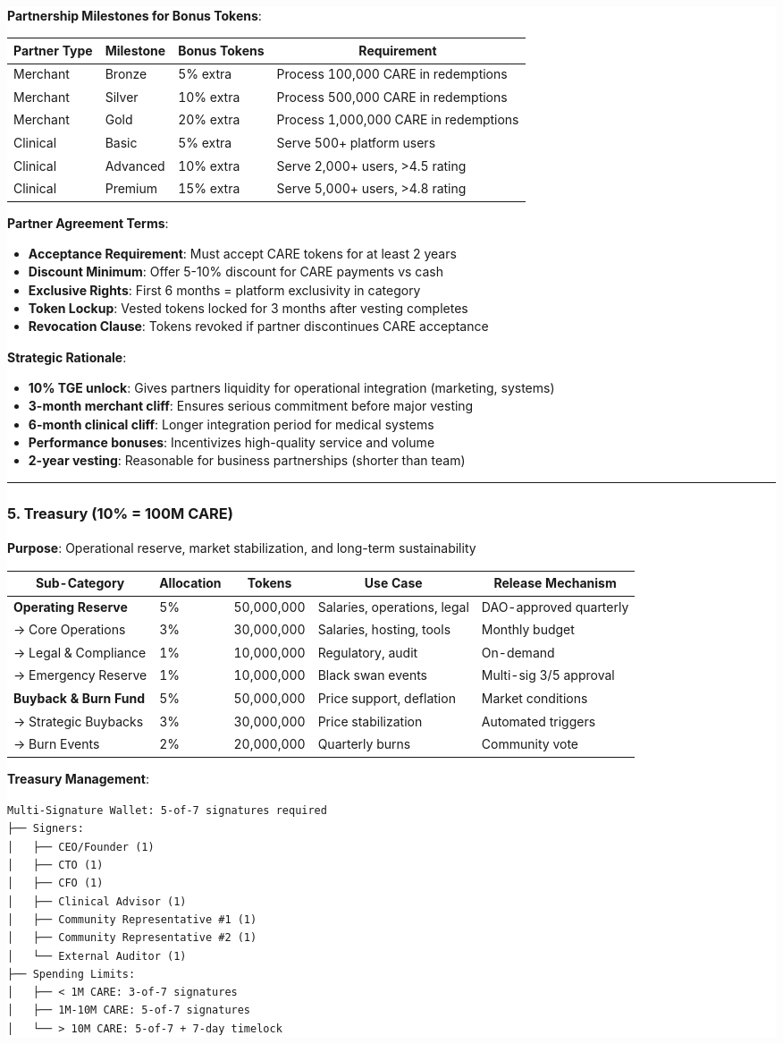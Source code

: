 **Partnership Milestones for Bonus Tokens**:

| Partner Type | Milestone | Bonus Tokens | Requirement |
|-------------|-----------|--------------|-------------|
| Merchant | Bronze | 5% extra | Process 100,000 CARE in redemptions |
| Merchant | Silver | 10% extra | Process 500,000 CARE in redemptions |
| Merchant | Gold | 20% extra | Process 1,000,000 CARE in redemptions |
| Clinical | Basic | 5% extra | Serve 500+ platform users |
| Clinical | Advanced | 10% extra | Serve 2,000+ users, >4.5 rating |
| Clinical | Premium | 15% extra | Serve 5,000+ users, >4.8 rating |

**Partner Agreement Terms**:

- **Acceptance Requirement**: Must accept CARE tokens for at least 2 years
- **Discount Minimum**: Offer 5-10% discount for CARE payments vs cash
- **Exclusive Rights**: First 6 months = platform exclusivity in category
- **Token Lockup**: Vested tokens locked for 3 months after vesting completes
- **Revocation Clause**: Tokens revoked if partner discontinues CARE acceptance

**Strategic Rationale**:

- **10% TGE unlock**: Gives partners liquidity for operational integration (marketing, systems)
- **3-month merchant cliff**: Ensures serious commitment before major vesting
- **6-month clinical cliff**: Longer integration period for medical systems
- **Performance bonuses**: Incentivizes high-quality service and volume
- **2-year vesting**: Reasonable for business partnerships (shorter than team)

---

### 5. Treasury (10% = 100M CARE)

**Purpose**: Operational reserve, market stabilization, and long-term sustainability

| Sub-Category | Allocation | Tokens | Use Case | Release Mechanism |
|--------------|-----------|--------|----------|-------------------|
| **Operating Reserve** | 5% | 50,000,000 | Salaries, operations, legal | DAO-approved quarterly |
| → Core Operations | 3% | 30,000,000 | Salaries, hosting, tools | Monthly budget |
| → Legal & Compliance | 1% | 10,000,000 | Regulatory, audit | On-demand |
| → Emergency Reserve | 1% | 10,000,000 | Black swan events | Multi-sig 3/5 approval |
| **Buyback & Burn Fund** | 5% | 50,000,000 | Price support, deflation | Market conditions |
| → Strategic Buybacks | 3% | 30,000,000 | Price stabilization | Automated triggers |
| → Burn Events | 2% | 20,000,000 | Quarterly burns | Community vote |

**Treasury Management**:

```
Multi-Signature Wallet: 5-of-7 signatures required
├── Signers:
│   ├── CEO/Founder (1)
│   ├── CTO (1)
│   ├── CFO (1)
│   ├── Clinical Advisor (1)
│   ├── Community Representative #1 (1)
│   ├── Community Representative #2 (1)
│   └── External Auditor (1)
├── Spending Limits:
│   ├── < 1M CARE: 3-of-7 signatures
│   ├── 1M-10M CARE: 5-of-7 signatures
│   └── > 10M CARE: 5-of-7 + 7-day timelock
```